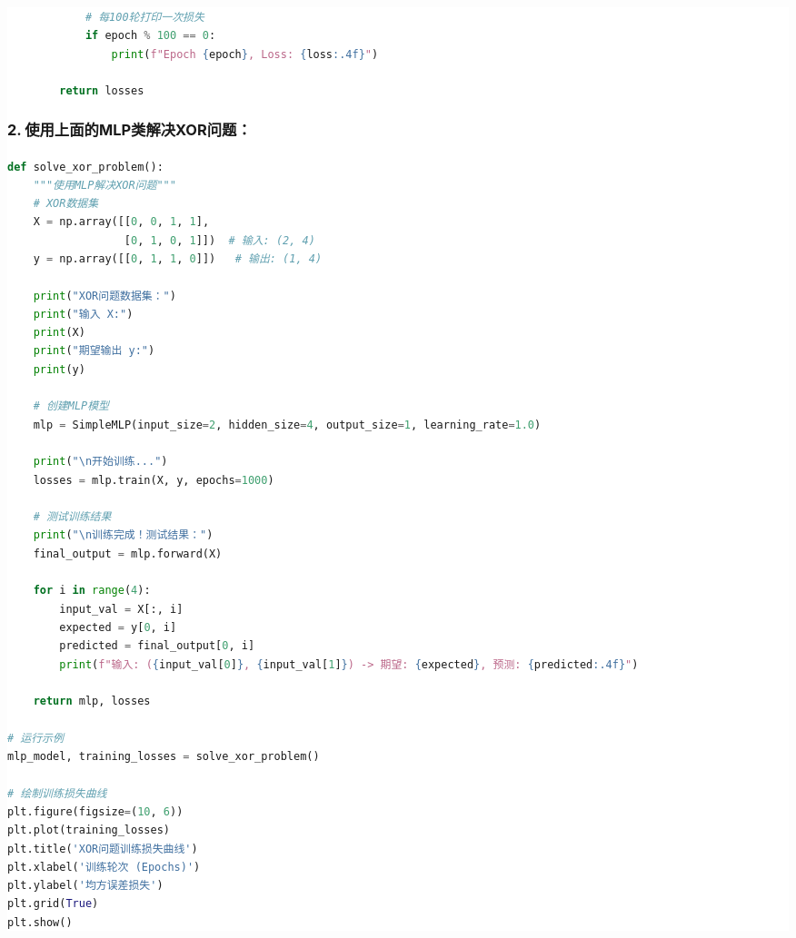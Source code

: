 ```python
            # 每100轮打印一次损失
            if epoch % 100 == 0:
                print(f"Epoch {epoch}, Loss: {loss:.4f}")
        
        return losses
```

### 2. 使用上面的MLP类解决XOR问题：

```python
def solve_xor_problem():
    """使用MLP解决XOR问题"""
    # XOR数据集
    X = np.array([[0, 0, 1, 1],
                  [0, 1, 0, 1]])  # 输入: (2, 4)
    y = np.array([[0, 1, 1, 0]])   # 输出: (1, 4)
    
    print("XOR问题数据集：")
    print("输入 X:")
    print(X)
    print("期望输出 y:")
    print(y)
    
    # 创建MLP模型
    mlp = SimpleMLP(input_size=2, hidden_size=4, output_size=1, learning_rate=1.0)
    
    print("\n开始训练...")
    losses = mlp.train(X, y, epochs=1000)
    
    # 测试训练结果
    print("\n训练完成！测试结果：")
    final_output = mlp.forward(X)
    
    for i in range(4):
        input_val = X[:, i]
        expected = y[0, i]
        predicted = final_output[0, i]
        print(f"输入: ({input_val[0]}, {input_val[1]}) -> 期望: {expected}, 预测: {predicted:.4f}")
    
    return mlp, losses

# 运行示例
mlp_model, training_losses = solve_xor_problem()

# 绘制训练损失曲线
plt.figure(figsize=(10, 6))
plt.plot(training_losses)
plt.title('XOR问题训练损失曲线')
plt.xlabel('训练轮次 (Epochs)')
plt.ylabel('均方误差损失')
plt.grid(True)
plt.show()
```

